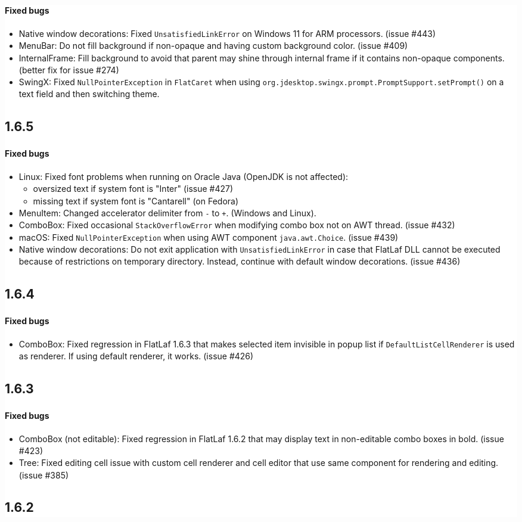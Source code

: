 #### Fixed bugs

- Native window decorations: Fixed `UnsatisfiedLinkError` on Windows 11 for ARM
  processors. (issue #443)
- MenuBar: Do not fill background if non-opaque and having custom background
  color. (issue #409)
- InternalFrame: Fill background to avoid that parent may shine through internal
  frame if it contains non-opaque components. (better fix for issue #274)
- SwingX: Fixed `NullPointerException` in `FlatCaret` when using
  `org.jdesktop.swingx.prompt.PromptSupport.setPrompt()` on a text field and
  then switching theme.


## 1.6.5

#### Fixed bugs

- Linux: Fixed font problems when running on Oracle Java (OpenJDK is not
  affected):
  - oversized text if system font is "Inter" (issue #427)
  - missing text if system font is "Cantarell" (on Fedora)
- MenuItem: Changed accelerator delimiter from `-` to `+`. (Windows and Linux).
- ComboBox: Fixed occasional `StackOverflowError` when modifying combo box not
  on AWT thread. (issue #432)
- macOS: Fixed `NullPointerException` when using AWT component
  `java.awt.Choice`. (issue #439)
- Native window decorations: Do not exit application with `UnsatisfiedLinkError`
  in case that FlatLaf DLL cannot be executed because of restrictions on
  temporary directory. Instead, continue with default window decorations. (issue
  #436)


## 1.6.4

#### Fixed bugs

- ComboBox: Fixed regression in FlatLaf 1.6.3 that makes selected item invisible
  in popup list if `DefaultListCellRenderer` is used as renderer. If using
  default renderer, it works. (issue #426)


## 1.6.3

#### Fixed bugs

- ComboBox (not editable): Fixed regression in FlatLaf 1.6.2 that may display
  text in non-editable combo boxes in bold. (issue #423)
- Tree: Fixed editing cell issue with custom cell renderer and cell editor that
  use same component for rendering and editing. (issue #385)


## 1.6.2
